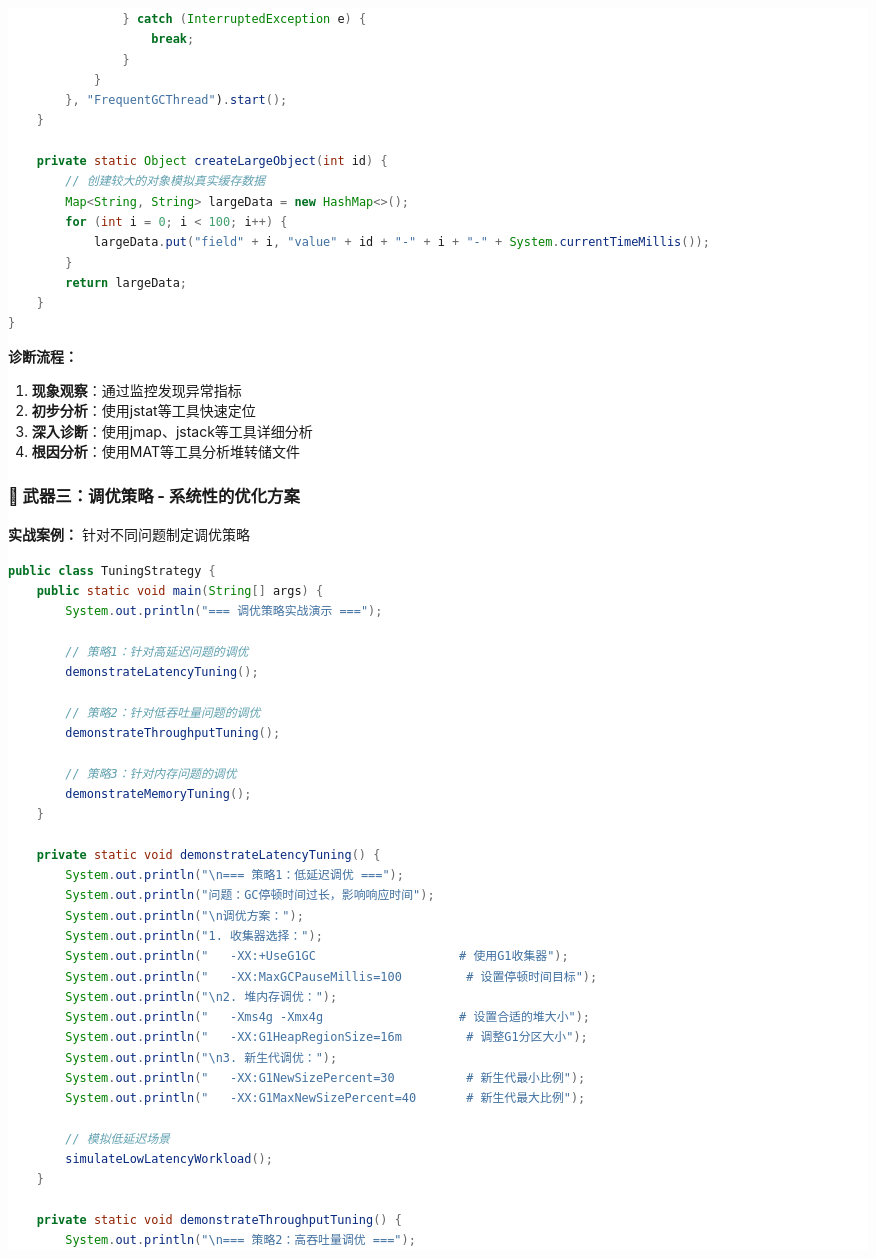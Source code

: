 ```java
                } catch (InterruptedException e) {
                    break;
                }
            }
        }, "FrequentGCThread").start();
    }
    
    private static Object createLargeObject(int id) {
        // 创建较大的对象模拟真实缓存数据
        Map<String, String> largeData = new HashMap<>();
        for (int i = 0; i < 100; i++) {
            largeData.put("field" + i, "value" + id + "-" + i + "-" + System.currentTimeMillis());
        }
        return largeData;
    }
}
```

**诊断流程：**
1. **现象观察**：通过监控发现异常指标
2. **初步分析**：使用jstat等工具快速定位
3. **深入诊断**：使用jmap、jstack等工具详细分析
4. **根因分析**：使用MAT等工具分析堆转储文件

### 🎯 武器三：调优策略 - 系统性的优化方案

**实战案例：**
针对不同问题制定调优策略

```java
public class TuningStrategy {
    public static void main(String[] args) {
        System.out.println("=== 调优策略实战演示 ===");
        
        // 策略1：针对高延迟问题的调优
        demonstrateLatencyTuning();
        
        // 策略2：针对低吞吐量问题的调优
        demonstrateThroughputTuning();
        
        // 策略3：针对内存问题的调优
        demonstrateMemoryTuning();
    }
    
    private static void demonstrateLatencyTuning() {
        System.out.println("\n=== 策略1：低延迟调优 ===");
        System.out.println("问题：GC停顿时间过长，影响响应时间");
        System.out.println("\n调优方案：");
        System.out.println("1. 收集器选择：");
        System.out.println("   -XX:+UseG1GC                    # 使用G1收集器");
        System.out.println("   -XX:MaxGCPauseMillis=100         # 设置停顿时间目标");
        System.out.println("\n2. 堆内存调优：");
        System.out.println("   -Xms4g -Xmx4g                   # 设置合适的堆大小");
        System.out.println("   -XX:G1HeapRegionSize=16m         # 调整G1分区大小");
        System.out.println("\n3. 新生代调优：");
        System.out.println("   -XX:G1NewSizePercent=30          # 新生代最小比例");
        System.out.println("   -XX:G1MaxNewSizePercent=40       # 新生代最大比例");
        
        // 模拟低延迟场景
        simulateLowLatencyWorkload();
    }
    
    private static void demonstrateThroughputTuning() {
        System.out.println("\n=== 策略2：高吞吐量调优 ===");
```
